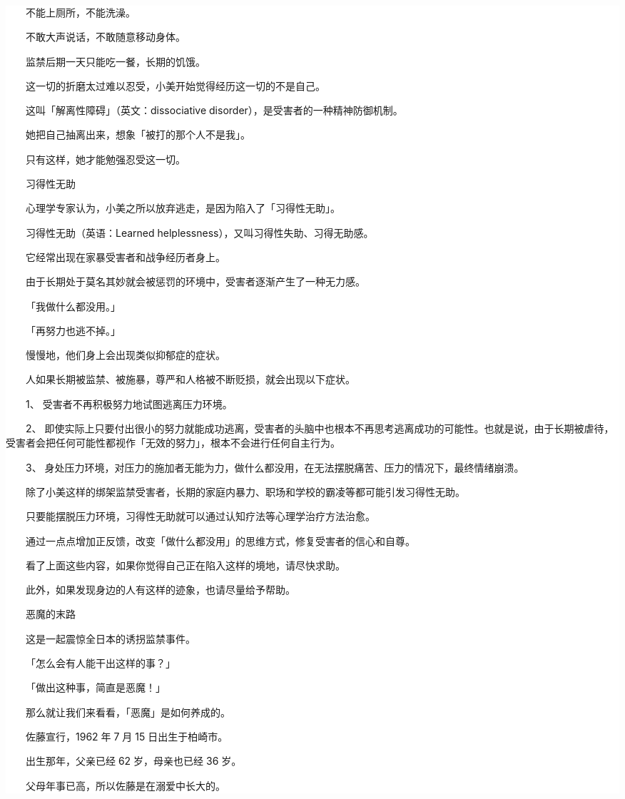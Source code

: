 &emsp;&emsp;不能上厕所，不能洗澡。  
  
&emsp;&emsp;不敢大声说话，不敢随意移动身体。  
  
&emsp;&emsp;监禁后期一天只能吃一餐，长期的饥饿。  
  
&emsp;&emsp;这一切的折磨太过难以忍受，小美开始觉得经历这一切的不是自己。  
  
&emsp;&emsp;这叫「解离性障碍」（英文：dissociative disorder），是受害者的一种精神防御机制。  
  
&emsp;&emsp;她把自己抽离出来，想象「被打的那个人不是我」。  
  
&emsp;&emsp;只有这样，她才能勉强忍受这一切。  
  
&emsp;&emsp;习得性无助  
  
&emsp;&emsp;心理学专家认为，小美之所以放弃逃走，是因为陷入了「习得性无助」。  
  
&emsp;&emsp;习得性无助（英语：Learned helplessness），又叫习得性失助、习得无助感。  
  
&emsp;&emsp;它经常出现在家暴受害者和战争经历者身上。  
  
&emsp;&emsp;由于长期处于莫名其妙就会被惩罚的环境中，受害者逐渐产生了一种无力感。  
  
&emsp;&emsp;「我做什么都没用。」  
  
&emsp;&emsp;「再努力也逃不掉。」  
  
&emsp;&emsp;慢慢地，他们身上会出现类似抑郁症的症状。  
  
&emsp;&emsp;人如果长期被监禁、被施暴，尊严和人格被不断贬损，就会出现以下症状。  
  
&emsp;&emsp;1、 受害者不再积极努力地试图逃离压力环境。  
  
&emsp;&emsp;2、 即使实际上只要付出很小的努力就能成功逃离，受害者的头脑中也根本不再思考逃离成功的可能性。也就是说，由于长期被虐待，受害者会把任何可能性都视作「无效的努力」，根本不会进行任何自主行为。  
  
&emsp;&emsp;3、 身处压力环境，对压力的施加者无能为力，做什么都没用，在无法摆脱痛苦、压力的情况下，最终情绪崩溃。  
  
&emsp;&emsp;除了小美这样的绑架监禁受害者，长期的家庭内暴力、职场和学校的霸凌等都可能引发习得性无助。  
  
&emsp;&emsp;只要能摆脱压力环境，习得性无助就可以通过认知疗法等心理学治疗方法治愈。  
  
&emsp;&emsp;通过一点点增加正反馈，改变「做什么都没用」的思维方式，修复受害者的信心和自尊。  
  
&emsp;&emsp;看了上面这些内容，如果你觉得自己正在陷入这样的境地，请尽快求助。  
  
&emsp;&emsp;此外，如果发现身边的人有这样的迹象，也请尽量给予帮助。  
  
&emsp;&emsp;恶魔的末路  
  
&emsp;&emsp;这是一起震惊全日本的诱拐监禁事件。  
  
&emsp;&emsp;「怎么会有人能干出这样的事？」  
  
&emsp;&emsp;「做出这种事，简直是恶魔！」  
  
&emsp;&emsp;那么就让我们来看看，「恶魔」是如何养成的。  
  
&emsp;&emsp;佐藤宣行，1962 年 7 月 15 日出生于柏崎市。  
  
&emsp;&emsp;出生那年，父亲已经 62 岁，母亲也已经 36 岁。  
  
&emsp;&emsp;父母年事已高，所以佐藤是在溺爱中长大的。  
  